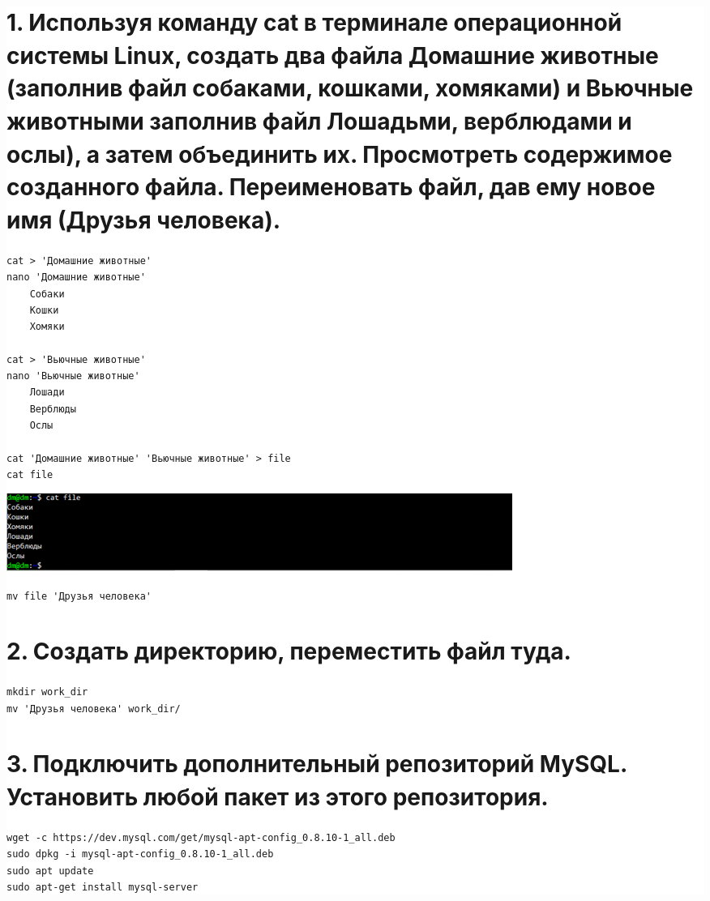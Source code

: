 # 1. Используя команду cat в терминале операционной системы Linux, создать два файла Домашние животные (заполнив файл собаками, кошками, хомяками) и Вьючные животными заполнив файл Лошадьми, верблюдами и ослы), а затем объединить их. Просмотреть содержимое созданного файла. Переименовать файл, дав ему новое имя (Друзья человека).

```
cat > 'Домашние животные'
nano 'Домашние животные'
	Собаки
	Кошки
	Хомяки

cat > 'Вьючные животные'
nano 'Вьючные животные'
	Лошади
	Верблюды
	Ослы

cat 'Домашние животные' 'Вьючные животные' > file
cat file
```
![](images/1.png)

```
mv file 'Друзья человека'
```

# 2. Создать директорию, переместить файл туда.
```
mkdir work_dir
mv 'Друзья человека' work_dir/
```
# 3. Подключить дополнительный репозиторий MySQL. Установить любой пакет из этого репозитория.
```
wget -c https://dev.mysql.com/get/mysql-apt-config_0.8.10-1_all.deb
sudo dpkg -i mysql-apt-config_0.8.10-1_all.deb
sudo apt update
sudo apt-get install mysql-server

```

